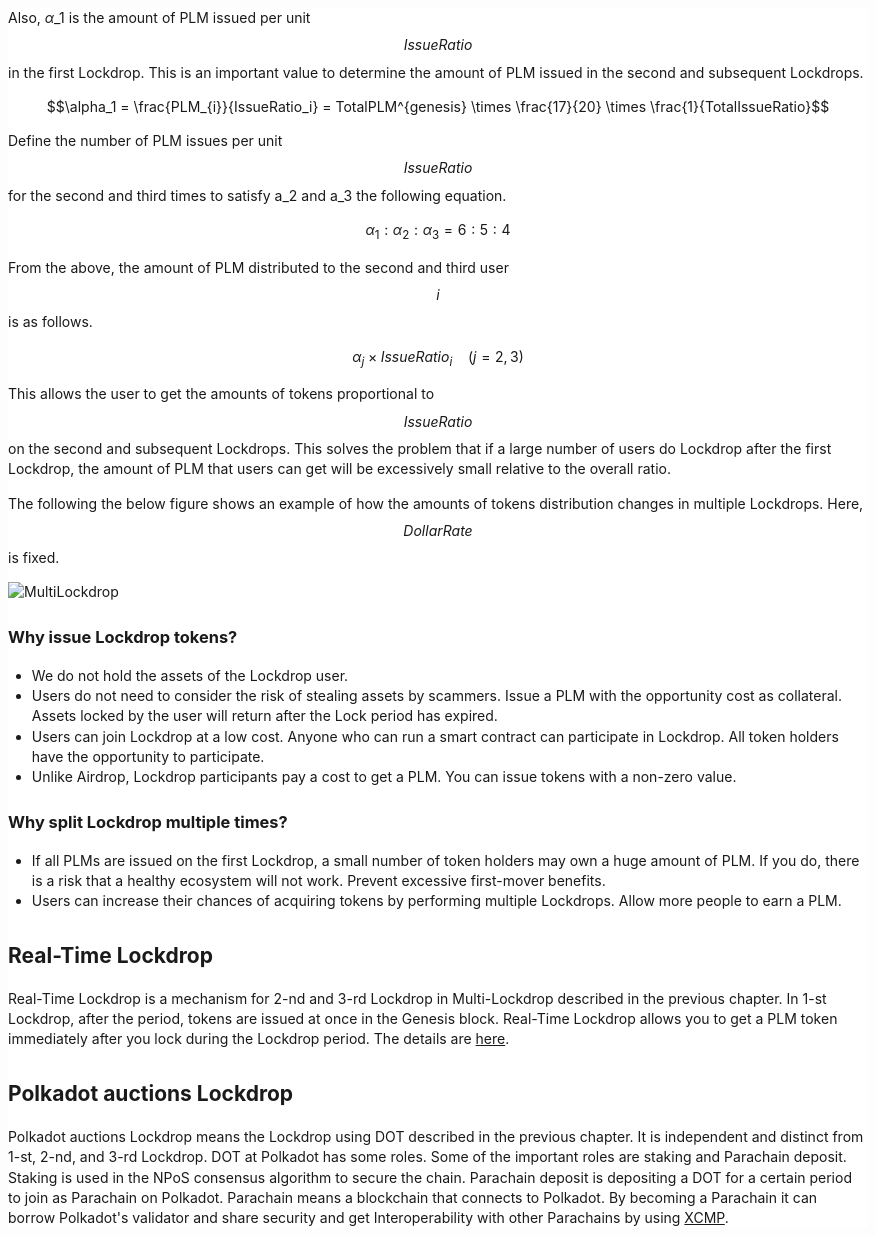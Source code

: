 Also, $α\_1$ is the amount of PLM issued per unit $$IssueRatio$$ in the first Lockdrop. This is an important value to determine the amount of PLM issued in the second and subsequent Lockdrops.

$$\alpha_1 = \frac{PLM_{i}}{IssueRatio_i} = TotalPLM^{genesis} \times \frac{17}{20} \times \frac{1}{TotalIssueRatio}$$

Define the number of PLM issues per unit $$IssueRatio$$ for the second and third times to satisfy a\_2 and a\_3 the following equation.

$$\alpha_1:\alpha_2:\alpha_3 = 6:5:4$$

From the above, the amount of PLM distributed to the second and third user $$i$$ is as follows.

$$\alpha_j \times IssueRatio_i\:\:\:\:(j=2,3)$$

This allows the user to get the amounts of tokens proportional to $$IssueRatio$$ on the second and subsequent Lockdrops. This solves the problem that if a large number of users do Lockdrop after the first Lockdrop, the amount of PLM that users can get will be excessively small relative to the overall ratio.

The following the below figure shows an example of how the amounts of tokens distribution changes in multiple Lockdrops. Here, $$DollarRate$$ is fixed.

![MultiLockdrop](https://user-images.githubusercontent.com/6259384/75602454-ac7d9a00-5b08-11ea-80a1-d3e697f1c776.png)

### Why issue Lockdrop tokens?

* We do not hold the assets of the Lockdrop user.
* Users do not need to consider the risk of stealing assets by scammers. Issue a PLM with the opportunity cost as collateral. Assets locked by the user will return after the Lock period has expired.
* Users can join Lockdrop at a low cost. Anyone who can run a smart contract can participate in Lockdrop. All token holders have the opportunity to participate.
* Unlike Airdrop, Lockdrop participants pay a cost to get a PLM. You can issue tokens with a non-zero value.

### Why split Lockdrop multiple times?

* If all PLMs are issued on the first Lockdrop, a small number of token holders may own a huge amount of PLM. If you do, there is a risk that a healthy ecosystem will not work. Prevent excessive first-mover benefits.
* Users can increase their chances of acquiring tokens by performing multiple Lockdrops. Allow more people to earn a PLM.

## Real-Time Lockdrop

Real-Time Lockdrop is a mechanism for 2-nd and 3-rd Lockdrop in Multi-Lockdrop described in the previous chapter. In 1-st Lockdrop, after the period, tokens are issued at once in the Genesis block. Real-Time Lockdrop allows you to get a PLM token immediately after you lock during the Lockdrop period. The details are [here](https://docs.plasmnet.io/PlasmNetwork/RealtimeLockdrop.html).

## Polkadot auctions Lockdrop

Polkadot auctions Lockdrop means the Lockdrop using DOT described in the previous chapter. It is independent and distinct from 1-st, 2-nd, and 3-rd Lockdrop. DOT at Polkadot has some roles. Some of the important roles are staking and Parachain deposit. Staking is used in the NPoS consensus algorithm to secure the chain. Parachain deposit is depositing a DOT for a certain period to join as Parachain on Polkadot. Parachain means a blockchain that connects to Polkadot. By becoming a Parachain it can borrow Polkadot's validator and share security and get Interoperability with other Parachains by using [XCMP](https://research.web3.foundation/en/latest/polkadot/networking/4-xcmp.html).
